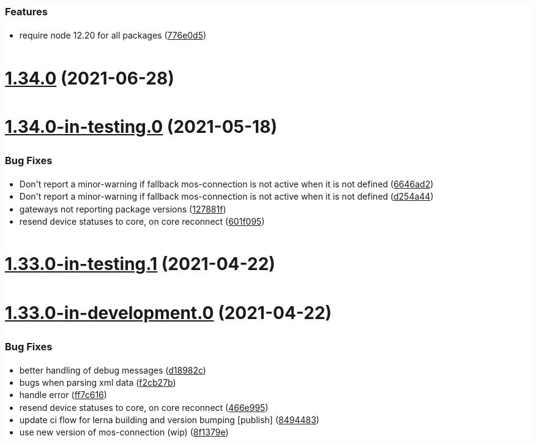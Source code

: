 ### Features

- require node 12.20 for all packages ([776e0d5](https://github.com/nrkno/tv-automation-server-core/commit/776e0d5c3e402b394990aafea8e7be4f44f8753f))

# [1.34.0](https://github.com/nrkno/tv-automation-server-core/compare/v1.33.0...v1.34.0) (2021-06-28)

# [1.34.0-in-testing.0](https://github.com/nrkno/tv-automation-server-core/compare/v1.32.0...v1.34.0-in-testing.0) (2021-05-18)

### Bug Fixes

- Don't report a minor-warning if fallback mos-connection is not active when it is not defined ([6646ad2](https://github.com/nrkno/tv-automation-server-core/commit/6646ad29c11b832d575e1423a532df22fbe6a7af))
- Don't report a minor-warning if fallback mos-connection is not active when it is not defined ([d254a44](https://github.com/nrkno/tv-automation-server-core/commit/d254a446a5e08cc28333eb11ee654c180103baa1))
- gateways not reporting package versions ([127881f](https://github.com/nrkno/tv-automation-server-core/commit/127881fea90645d9ad7b637c2ebcf6879ae8fd3d))
- resend device statuses to core, on core reconnect ([601f095](https://github.com/nrkno/tv-automation-server-core/commit/601f095c8d85c4b0fba848514de4f7feba0ace07))

# [1.33.0-in-testing.1](https://github.com/nrkno/tv-automation-server-core/compare/v1.33.0-in-development.0...v1.33.0-in-testing.1) (2021-04-22)

# [1.33.0-in-development.0](https://github.com/nrkno/tv-automation-server-core/compare/v1.19.0-in-testing.2...v1.33.0-in-development.0) (2021-04-22)

### Bug Fixes

- better handling of debug messages ([d18982c](https://github.com/nrkno/tv-automation-server-core/commit/d18982ca46d5f1fceacb4f07da2957cd67acfd44))
- bugs when parsing xml data ([f2cb27b](https://github.com/nrkno/tv-automation-server-core/commit/f2cb27bb1f416a35e15319e174291df0665225ea))
- handle error ([ff7c616](https://github.com/nrkno/tv-automation-server-core/commit/ff7c616b1c1ac5ba91bbc2042177755856f8cbe8))
- resend device statuses to core, on core reconnect ([466e995](https://github.com/nrkno/tv-automation-server-core/commit/466e995283e2956cff87d65f708c0c4a5c6a90aa))
- update ci flow for lerna building and version bumping [publish] ([8494483](https://github.com/nrkno/tv-automation-server-core/commit/8494483be5ffa6d58e9761bcfea2210716afbab8))
- use new version of mos-connection (wip) ([8f1379e](https://github.com/nrkno/tv-automation-server-core/commit/8f1379ef6fc723fdc00f85af82f6e901566986ee))
